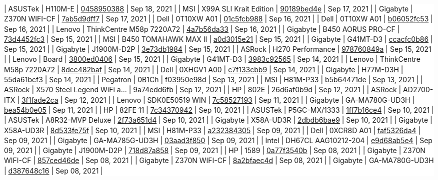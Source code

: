 | ASUSTek       | H110M-E                     | [0458950388](https://linux-hardware.org/?probe=0458950388) | Sep 18, 2021 |
| MSI           | X99A SLI Krait Edition      | [90189bed4e](https://linux-hardware.org/?probe=90189bed4e) | Sep 17, 2021 |
| Gigabyte      | Z370N WIFI-CF               | [7ab5d9dff7](https://linux-hardware.org/?probe=7ab5d9dff7) | Sep 17, 2021 |
| Dell          | 0T10XW A01                  | [01c5fcb988](https://linux-hardware.org/?probe=01c5fcb988) | Sep 16, 2021 |
| Dell          | 0T10XW A01                  | [b06052fc53](https://linux-hardware.org/?probe=b06052fc53) | Sep 16, 2021 |
| Lenovo        | ThinkCentre M58p 7220A72    | [4a7b56da33](https://linux-hardware.org/?probe=4a7b56da33) | Sep 16, 2021 |
| Gigabyte      | B450 AORUS PRO-CF           | [73d4452fc3](https://linux-hardware.org/?probe=73d4452fc3) | Sep 15, 2021 |
| MSI           | B450 TOMAHAWK MAX II        | [a0d3015e21](https://linux-hardware.org/?probe=a0d3015e21) | Sep 15, 2021 |
| Gigabyte      | G41MT-D3                    | [ccacfc0b86](https://linux-hardware.org/?probe=ccacfc0b86) | Sep 15, 2021 |
| Gigabyte      | J1900M-D2P                  | [3e73db1984](https://linux-hardware.org/?probe=3e73db1984) | Sep 15, 2021 |
| ASRock        | H270 Performance            | [978760849a](https://linux-hardware.org/?probe=978760849a) | Sep 15, 2021 |
| Lenovo        | Board                       | [3800ed0406](https://linux-hardware.org/?probe=3800ed0406) | Sep 15, 2021 |
| Gigabyte      | G41MT-D3                    | [3983c92565](https://linux-hardware.org/?probe=3983c92565) | Sep 14, 2021 |
| Lenovo        | ThinkCentre M58p 7220A72    | [8dcc482baf](https://linux-hardware.org/?probe=8dcc482baf) | Sep 14, 2021 |
| Dell          | 0XHGV1 A00                  | [c7f133cbb9](https://linux-hardware.org/?probe=c7f133cbb9) | Sep 14, 2021 |
| Gigabyte      | H77M-D3H                    | [55da61bcf3](https://linux-hardware.org/?probe=55da61bcf3) | Sep 14, 2021 |
| Pegatron      | 0B1Ch                       | [f03950e98d](https://linux-hardware.org/?probe=f03950e98d) | Sep 13, 2021 |
| MSI           | H81M-P33                    | [b5b64471de](https://linux-hardware.org/?probe=b5b64471de) | Sep 13, 2021 |
| ASRock        | X570 Steel Legend WiFi a... | [9a74edd6fb](https://linux-hardware.org/?probe=9a74edd6fb) | Sep 12, 2021 |
| HP            | 802E                        | [26d6af0b9d](https://linux-hardware.org/?probe=26d6af0b9d) | Sep 12, 2021 |
| ASRock        | AD2700-ITX                  | [3f1fade2ca](https://linux-hardware.org/?probe=3f1fade2ca) | Sep 12, 2021 |
| Lenovo        | SDK0E50519 WIN              | [7c58527193](https://linux-hardware.org/?probe=7c58527193) | Sep 11, 2021 |
| Gigabyte      | GA-MA780G-UD3H              | [bea54b0e05](https://linux-hardware.org/?probe=bea54b0e05) | Sep 11, 2021 |
| HP            | 82FE 11                     | [7c34370942](https://linux-hardware.org/?probe=7c34370942) | Sep 10, 2021 |
| ASUSTek       | P5GC-MX/1333                | [1ff7b16ce4](https://linux-hardware.org/?probe=1ff7b16ce4) | Sep 10, 2021 |
| ASUSTek       | A8R32-MVP Deluxe            | [2f73a651d4](https://linux-hardware.org/?probe=2f73a651d4) | Sep 10, 2021 |
| Gigabyte      | X58A-UD3R                   | [2dbdb6bae9](https://linux-hardware.org/?probe=2dbdb6bae9) | Sep 10, 2021 |
| Gigabyte      | X58A-UD3R                   | [8d533fe75f](https://linux-hardware.org/?probe=8d533fe75f) | Sep 10, 2021 |
| MSI           | H81M-P33                    | [a232384305](https://linux-hardware.org/?probe=a232384305) | Sep 09, 2021 |
| Dell          | 0XCR8D A01                  | [faf5326da4](https://linux-hardware.org/?probe=faf5326da4) | Sep 09, 2021 |
| Gigabyte      | GA-MA785G-UD3H              | [03aad3f850](https://linux-hardware.org/?probe=03aad3f850) | Sep 09, 2021 |
| Intel         | DH67CL AAG10212-204         | [e9d68ab5e4](https://linux-hardware.org/?probe=e9d68ab5e4) | Sep 09, 2021 |
| Gigabyte      | J1900M-D2P                  | [718d87a858](https://linux-hardware.org/?probe=718d87a858) | Sep 09, 2021 |
| HP            | 1589                        | [0a77f3540b](https://linux-hardware.org/?probe=0a77f3540b) | Sep 08, 2021 |
| Gigabyte      | Z370N WIFI-CF               | [857ced46de](https://linux-hardware.org/?probe=857ced46de) | Sep 08, 2021 |
| Gigabyte      | Z370N WIFI-CF               | [8a2bfaec4d](https://linux-hardware.org/?probe=8a2bfaec4d) | Sep 08, 2021 |
| Gigabyte      | GA-MA780G-UD3H              | [d387648c16](https://linux-hardware.org/?probe=d387648c16) | Sep 08, 2021 |